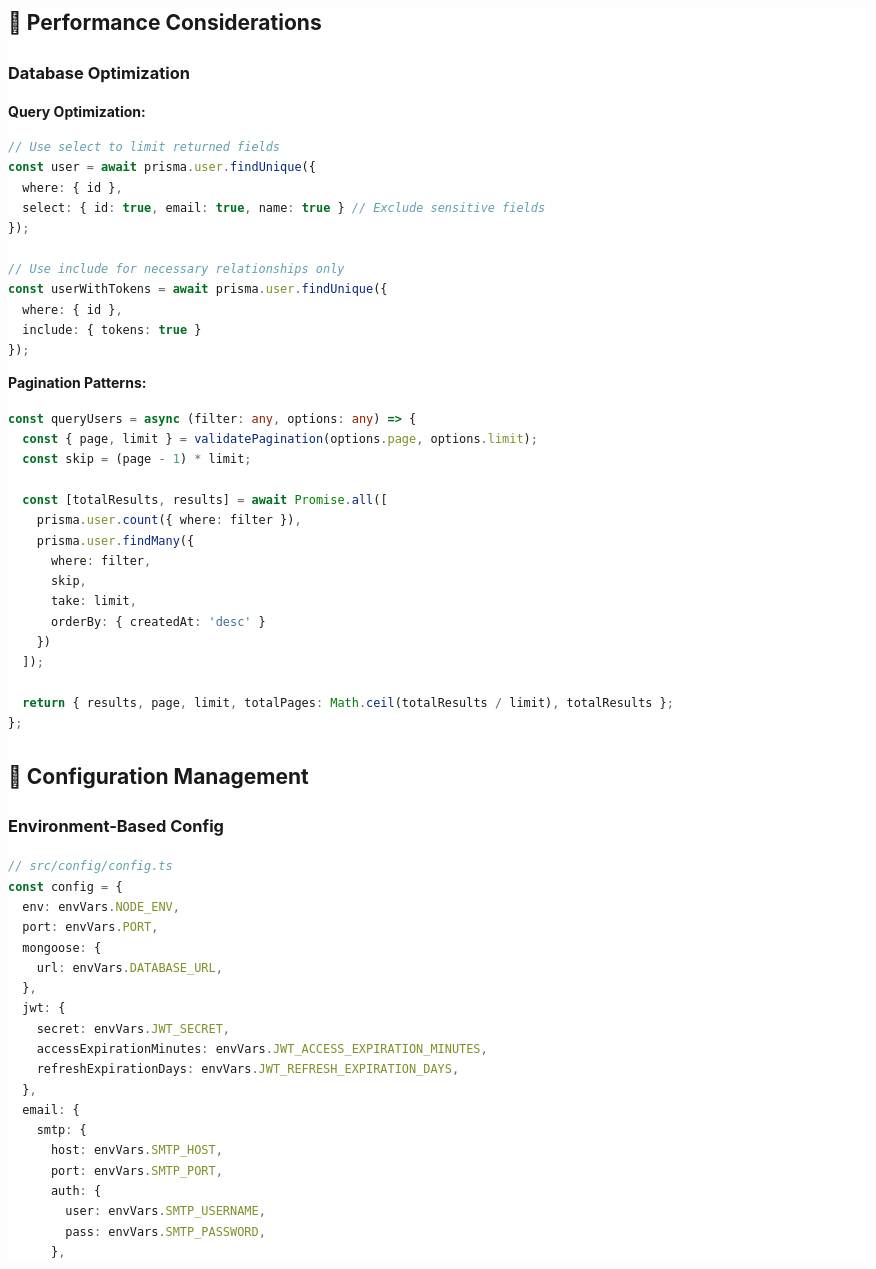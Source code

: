 ## 🚀 Performance Considerations

### Database Optimization

**Query Optimization:**
```typescript
// Use select to limit returned fields
const user = await prisma.user.findUnique({
  where: { id },
  select: { id: true, email: true, name: true } // Exclude sensitive fields
});

// Use include for necessary relationships only
const userWithTokens = await prisma.user.findUnique({
  where: { id },
  include: { tokens: true }
});
```

**Pagination Patterns:**
```typescript
const queryUsers = async (filter: any, options: any) => {
  const { page, limit } = validatePagination(options.page, options.limit);
  const skip = (page - 1) * limit;

  const [totalResults, results] = await Promise.all([
    prisma.user.count({ where: filter }),
    prisma.user.findMany({
      where: filter,
      skip,
      take: limit,
      orderBy: { createdAt: 'desc' }
    })
  ]);

  return { results, page, limit, totalPages: Math.ceil(totalResults / limit), totalResults };
};
```

## 🔧 Configuration Management

### Environment-Based Config

```typescript
// src/config/config.ts
const config = {
  env: envVars.NODE_ENV,
  port: envVars.PORT,
  mongoose: {
    url: envVars.DATABASE_URL,
  },
  jwt: {
    secret: envVars.JWT_SECRET,
    accessExpirationMinutes: envVars.JWT_ACCESS_EXPIRATION_MINUTES,
    refreshExpirationDays: envVars.JWT_REFRESH_EXPIRATION_DAYS,
  },
  email: {
    smtp: {
      host: envVars.SMTP_HOST,
      port: envVars.SMTP_PORT,
      auth: {
        user: envVars.SMTP_USERNAME,
        pass: envVars.SMTP_PASSWORD,
      },
```